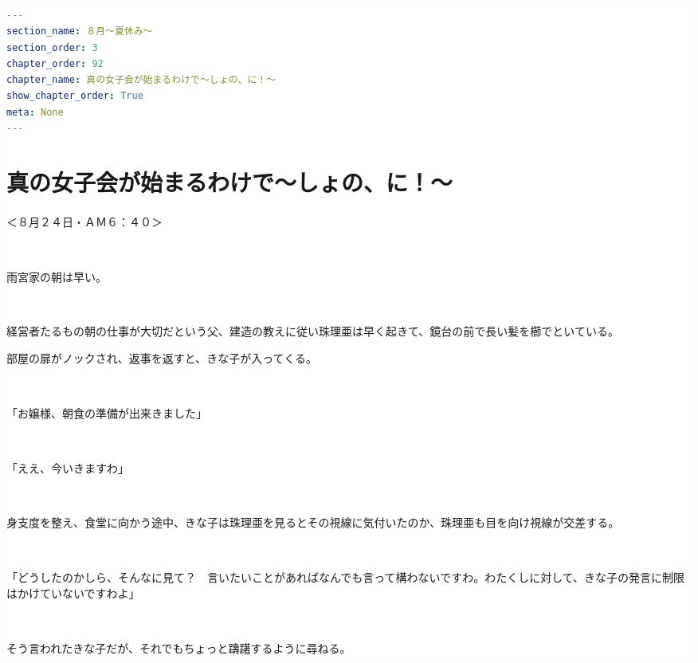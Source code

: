 ```yaml
---
section_name: ８月～夏休み～
section_order: 3
chapter_order: 92
chapter_name: 真の女子会が始まるわけで～しょの、に！～
show_chapter_order: True
meta: None
---
```


# 真の女子会が始まるわけで～しょの、に！～
<div class="novel_view" id="novel_honbun">
 <p id="L1">
  ＜８月２４日・ＡＭ６：４０＞
 </p>
 <p id="L2">
  <br/>
 </p>
 <p id="L3">
  雨宮家の朝は早い。
 </p>
 <p id="L4">
  <br/>
 </p>
 <p id="L5">
  経営者たるもの朝の仕事が大切だという父、建造の教えに従い珠理亜は早く起きて、鏡台の前で長い髪を櫛でといている。
 </p>
 <p id="L6">
  部屋の扉がノックされ、返事を返すと、きな子が入ってくる。
 </p>
 <p id="L7">
  <br/>
 </p>
 <p id="L8">
  「お嬢様、朝食の準備が出来きました」
 </p>
 <p id="L9">
  <br/>
 </p>
 <p id="L10">
  「ええ、今いきますわ」
 </p>
 <p id="L11">
  <br/>
 </p>
 <p id="L12">
  身支度を整え、食堂に向かう途中、きな子は珠理亜を見るとその視線に気付いたのか、珠理亜も目を向け視線が交差する。
 </p>
 <p id="L13">
  <br/>
 </p>
 <p id="L14">
  「どうしたのかしら、そんなに見て？　言いたいことがあればなんでも言って構わないですわ。わたくしに対して、きな子の発言に制限はかけていないですわよ」
 </p>
 <p id="L15">
  <br/>
 </p>
 <p id="L16">
  そう言われたきな子だが、それでもちょっと躊躇するように尋ねる。
 </p>
 <p id="L17">